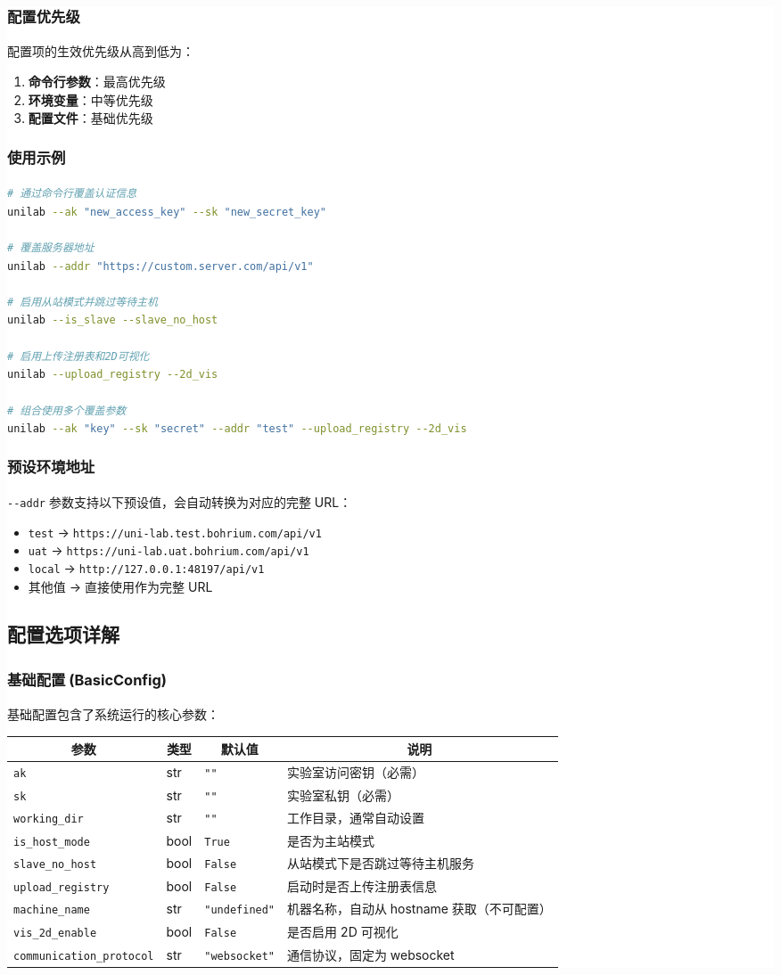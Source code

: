 ### 配置优先级

配置项的生效优先级从高到低为：

1. **命令行参数**：最高优先级
2. **环境变量**：中等优先级
3. **配置文件**：基础优先级

### 使用示例

```bash
# 通过命令行覆盖认证信息
unilab --ak "new_access_key" --sk "new_secret_key"

# 覆盖服务器地址
unilab --addr "https://custom.server.com/api/v1"

# 启用从站模式并跳过等待主机
unilab --is_slave --slave_no_host

# 启用上传注册表和2D可视化
unilab --upload_registry --2d_vis

# 组合使用多个覆盖参数
unilab --ak "key" --sk "secret" --addr "test" --upload_registry --2d_vis
```

### 预设环境地址

`--addr` 参数支持以下预设值，会自动转换为对应的完整 URL：

- `test` → `https://uni-lab.test.bohrium.com/api/v1`
- `uat` → `https://uni-lab.uat.bohrium.com/api/v1`
- `local` → `http://127.0.0.1:48197/api/v1`
- 其他值 → 直接使用作为完整 URL

## 配置选项详解

### 基础配置 (BasicConfig)

基础配置包含了系统运行的核心参数：

| 参数                     | 类型 | 默认值        | 说明                                       |
| ------------------------ | ---- | ------------- | ------------------------------------------ |
| `ak`                     | str  | `""`          | 实验室访问密钥（必需）                     |
| `sk`                     | str  | `""`          | 实验室私钥（必需）                         |
| `working_dir`            | str  | `""`          | 工作目录，通常自动设置                     |
| `is_host_mode`           | bool | `True`        | 是否为主站模式                             |
| `slave_no_host`          | bool | `False`       | 从站模式下是否跳过等待主机服务             |
| `upload_registry`        | bool | `False`       | 启动时是否上传注册表信息                   |
| `machine_name`           | str  | `"undefined"` | 机器名称，自动从 hostname 获取（不可配置） |
| `vis_2d_enable`          | bool | `False`       | 是否启用 2D 可视化                         |
| `communication_protocol` | str  | `"websocket"` | 通信协议，固定为 websocket                 |

